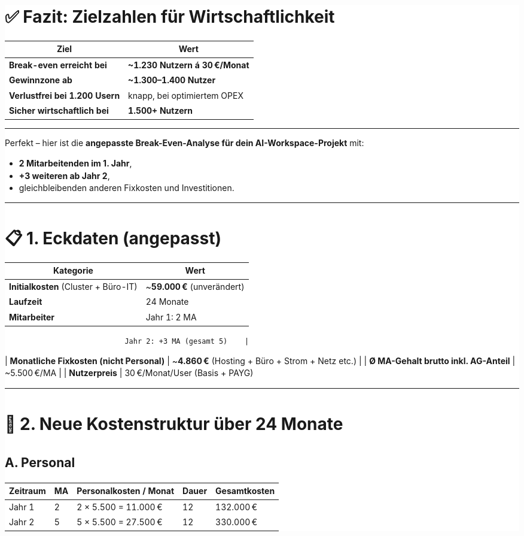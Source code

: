 
# ✅ Fazit: Zielzahlen für Wirtschaftlichkeit

| Ziel                            | Wert                             |
| ------------------------------- | -------------------------------- |
| **Break-even erreicht bei**     | **\~1.230 Nutzern á 30 €/Monat** |
| **Gewinnzone ab**               | **\~1.300–1.400 Nutzer**         |
| **Verlustfrei bei 1.200 Usern** | knapp, bei optimiertem OPEX      |
| **Sicher wirtschaftlich bei**   | **1.500+ Nutzern**               |

---


Perfekt – hier ist die **angepasste Break-Even-Analyse für dein AI-Workspace-Projekt** mit:

* **2 Mitarbeitenden im 1. Jahr**,
* **+3 weiteren ab Jahr 2**,
* gleichbleibenden anderen Fixkosten und Investitionen.

---

# 📋 **1. Eckdaten (angepasst)**

| Kategorie                             | Wert                         |
| ------------------------------------- | ---------------------------- |
| **Initialkosten** (Cluster + Büro-IT) | \~**59.000 €** (unverändert) |
| **Laufzeit**                          | 24 Monate                    |
| **Mitarbeiter**                       | Jahr 1: 2 MA                 |

```
                            Jahr 2: +3 MA (gesamt 5)    |
```

\| **Monatliche Fixkosten (nicht Personal)** | \~**4.860 €**
(Hosting + Büro + Strom + Netz etc.) |
\| **Ø MA-Gehalt brutto inkl. AG-Anteil** | \~5.500 €/MA             |
\| **Nutzerpreis**              | 30 €/Monat/User (Basis + PAYG)

---

# 🧮 **2. Neue Kostenstruktur über 24 Monate**

## A. **Personal**

| Zeitraum | MA | Personalkosten / Monat | Dauer | Gesamtkosten |
| -------- | -- | ---------------------- | ----- | ------------ |
| Jahr 1   | 2  | 2 × 5.500 = 11.000 €   | 12    | 132.000 €    |
| Jahr 2   | 5  | 5 × 5.500 = 27.500 €   | 12    | 330.000 €    |
